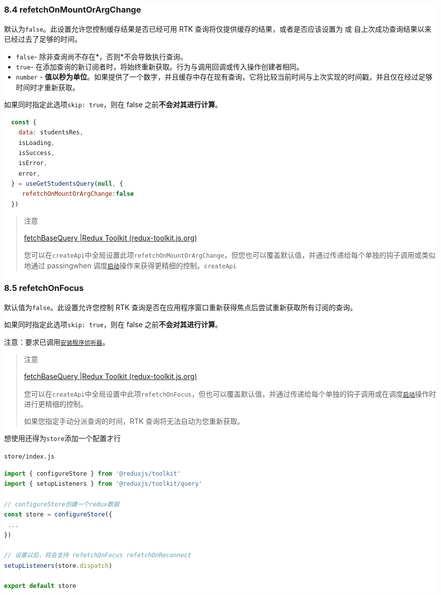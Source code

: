 ### 8.4 refetchOnMountOrArgChange

默认为`false`。此设置允许您控制缓存结果是否已经可用 RTK 查询将仅提供缓存的结果，或者是否应该设置为 或 自上次成功查询结果以来已经过去了足够的时间。

- `false`- 除非查询尚不存在*，否则*不会导致执行查询。
- `true`- 在添加查询的新订阅者时，将始终重新获取。行为与调用回调或传入操作创建者相同。
- `number` - **值以秒为单位**。如果提供了一个数字，并且缓存中存在现有查询，它将比较当前时间与上次实现的时间戳，并且仅在经过足够时间时才重新获取。

如果同时指定此选项`skip: true`，则在 false 之前**不会对其进行计算**。

```js
  const {
    data: studentsRes,
    isLoading,
    isSuccess,
    isError,
    error,
  } = useGetStudentsQuery(null, {
	 refetchOnMountOrArgChange:false
  })
```

> 注意
>
> [fetchBaseQuery |Redux Toolkit (redux-toolkit.js.org)](https://redux-toolkit.js.org/rtk-query/api/createApi#refetchonmountorargchange)
>
> 您可以在`createApi`中全局设置此项`refetchOnMountOrArgChange`，但您也可以覆盖默认值，并通过传递给每个单独的钩子调用或类似地通过 passingwhen 调度[`启动`](https://redux-toolkit.js.org/rtk-query/api/created-api/endpoints#initiate)操作来获得更精细的控制。`createApi`

### 8.5 refetchOnFocus

默认值为`false`。此设置允许您控制 RTK 查询是否在应用程序窗口重新获得焦点后尝试重新获取所有订阅的查询。

如果同时指定此选项`skip: true`，则在 false 之前**不会对其进行计算**。

注意：要求已调用[`安装程序侦听器`](https://redux-toolkit.js.org/rtk-query/api/setupListeners)。

> 注意
>
> [fetchBaseQuery |Redux Toolkit (redux-toolkit.js.org)](https://redux-toolkit.js.org/rtk-query/api/createApi#refetchonfocus)
>
> 您可以在`createApi`中全局设置中此项`refetchOnFocus`，但也可以覆盖默认值，并通过传递给每个单独的钩子调用或在调度[`启动`](https://redux-toolkit.js.org/rtk-query/api/created-api/endpoints#initiate)操作时进行更精细的控制。
>
> 如果您指定手动分派查询的时间，RTK 查询将无法自动为您重新获取。

想使用还得为`store`添加一个配置才行

`store/index.js`

```js
import { configureStore } from '@reduxjs/toolkit'
import { setupListeners } from '@reduxjs/toolkit/query'

// configureStore创建一个redux数据
const store = configureStore({
 ...
})
    
// 设置以后，将会支持 refetchOnFocus refetchOnReconnect
setupListeners(store.dispatch) 

export default store
```
